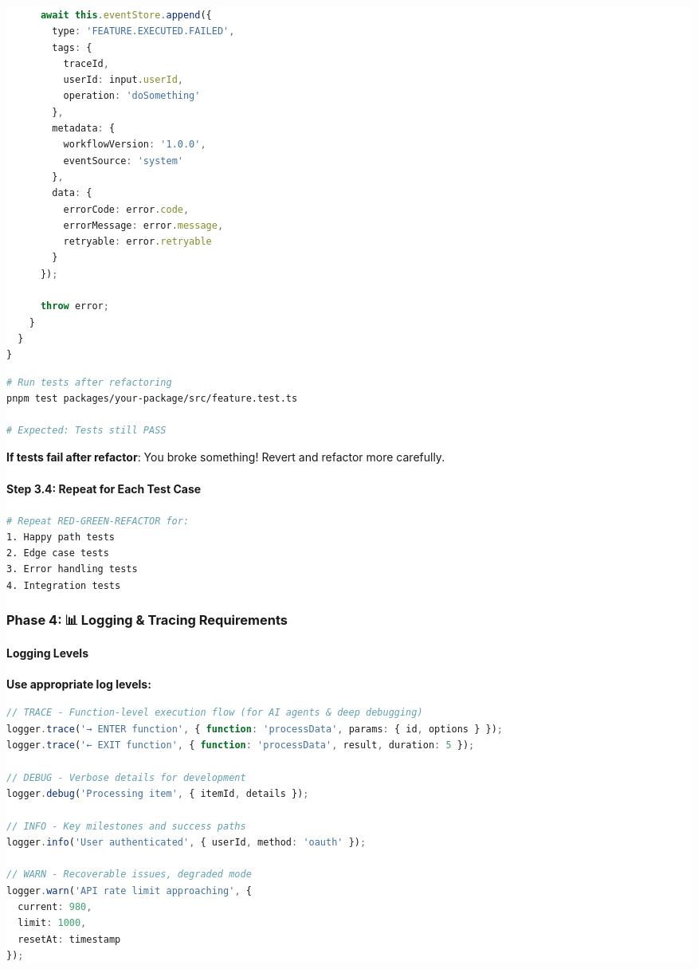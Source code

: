 ```typescript
      await this.eventStore.append({
        type: 'FEATURE.EXECUTED.FAILED',
        tags: {
          traceId,
          userId: input.userId,
          operation: 'doSomething'
        },
        metadata: {
          workflowVersion: '1.0.0',
          eventSource: 'system'
        },
        data: {
          errorCode: error.code,
          errorMessage: error.message,
          retryable: error.retryable
        }
      });

      throw error;
    }
  }
}
```

```bash
# Run tests after refactoring
pnpm test packages/your-package/src/feature.test.ts

# Expected: Tests still PASS
```

**If tests fail after refactor**: You broke something! Revert and refactor more carefully.

#### Step 3.4: Repeat for Each Test Case

```bash
# Repeat RED-GREEN-REFACTOR for:
1. Happy path tests
2. Edge case tests
3. Error handling tests
4. Integration tests
```

### Phase 4: 📊 Logging & Tracing Requirements

#### Logging Levels

**Use appropriate log levels:**

```typescript
// TRACE - Function-level execution flow (for AI agents & deep debugging)
logger.trace('→ ENTER function', { function: 'processData', params: { id, options } });
logger.trace('← EXIT function', { function: 'processData', result, duration: 5 });

// DEBUG - Verbose details for development
logger.debug('Processing item', { itemId, details });

// INFO - Key milestones and success paths
logger.info('User authenticated', { userId, method: 'oauth' });

// WARN - Recoverable issues, degraded mode
logger.warn('API rate limit approaching', {
  current: 980,
  limit: 1000,
  resetAt: timestamp
});
```